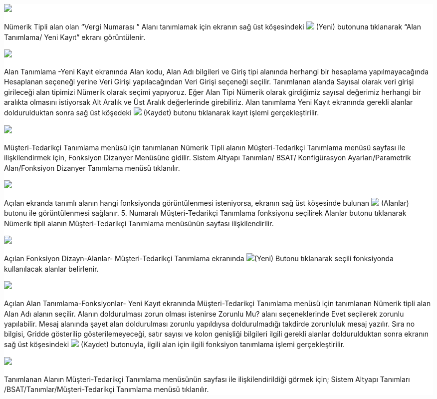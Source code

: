 ![](https://docsbimser.blob.core.windows.net/imagecontainer/auto-upload5c9a3dbf-fdab-464a-b6a0-0856e066178f)

Nümerik Tipli alan olan “Vergi Numarası ” Alanı tanımlamak için ekranın sağ üst köşesindeki ![](https://docsbimser.blob.core.windows.net/imagecontainer/auto-upload15987bbe-28bd-446d-8962-3cce3055591e) (Yeni) butonuna tıklanarak “Alan Tanımlama/ Yeni Kayıt” ekranı görüntülenir.

![](https://docsbimser.blob.core.windows.net/imagecontainer/auto-upload3cc9b6fa-6196-4b6a-9a8a-347cbfc2f297)

Alan Tanımlama -Yeni Kayıt ekranında Alan kodu, Alan Adı bilgileri ve Giriş tipi alanında herhangi bir hesaplama yapılmayacağında Hesaplanan seçeneği yerine Veri Girişi yapılacağından Veri Girişi seçeneği seçilir. Tanımlanan alanda Sayısal olarak veri girişi girileceği alan tipimizi Nümerik olarak seçimi yapıyoruz. Eğer Alan Tipi Nümerik olarak girdiğimiz sayısal değerimiz herhangi bir aralıkta olmasını istiyorsak Alt Aralık ve Üst Aralık değerlerinde girebiliriz. Alan tanımlama Yeni Kayıt ekranında gerekli alanlar doldurulduktan sonra sağ üst köşedeki ![](https://docsbimser.blob.core.windows.net/imagecontainer/auto-upload5f187222-d078-4f59-a086-9821f9c2fc6e) (Kaydet) butonu tıklanarak kayıt işlemi gerçekleştirilir.

![](https://docsbimser.blob.core.windows.net/imagecontainer/auto-uploada74274c8-3641-4baf-be12-546408d83daf)

Müşteri-Tedarikçi Tanımlama menüsü için tanımlanan Nümerik Tipli alanın Müşteri-Tedarikçi Tanımlama menüsü sayfası ile ilişkilendirmek için, Fonksiyon Dizanyer Menüsüne gidilir. Sistem Altyapı Tanımları/ BSAT/ Konfigürasyon Ayarları/Parametrik Alan/Fonksiyon Dizanyer Tanımlama menüsü tıklanılır.

![](https://docsbimser.blob.core.windows.net/imagecontainer/auto-upload3ec3887a-a9f2-4fa6-b45b-bfc4cad84b37)

Açılan ekranda tanımlı alanın hangi fonksiyonda görüntülenmesi isteniyorsa, ekranın sağ üst köşesinde bulunan ![](https://docsbimser.blob.core.windows.net/imagecontainer/auto-uploadbe66d073-aed1-446f-b687-451edd676983) (Alanlar) butonu ile görüntülenmesi sağlanır. 5. Numaralı Müşteri-Tedarikçi Tanımlama fonksiyonu seçilirek Alanlar butonu tıklanarak Nümerik tipli alanın Müşteri-Tedarikçi Tanımlama menüsünün sayfası ilişkilendirilir.

![](https://docsbimser.blob.core.windows.net/imagecontainer/auto-upload55d4832e-2b26-40f3-9bb1-5c6132fda3e6)

Açılan Fonksiyon Dizayn-Alanlar- Müşteri-Tedarikçi Tanımlama ekranında ![](https://docsbimser.blob.core.windows.net/imagecontainer/auto-upload15987bbe-28bd-446d-8962-3cce3055591e)(Yeni) Butonu tıklanarak seçili fonksiyonda kullanılacak alanlar belirlenir.

![](https://docsbimser.blob.core.windows.net/imagecontainer/auto-upload9ff85d30-78b3-42da-ac30-1483293d69c1)

Açılan Alan Tanımlama-Fonksiyonlar- Yeni Kayıt ekranında Müşteri-Tedarikçi Tanımlama menüsü için tanımlanan Nümerik tipli alan Alan Adı alanın seçilir. Alanın doldurulması zorun olması istenirse Zorunlu Mu? alanı seçeneklerinde Evet seçilerek zorunlu yapılabilir. Mesaj alanında şayet alan doldurulması zorunlu yapıldıysa doldurulmadığı takdirde zorunluluk mesaj yazılır. Sıra no bilgisi, Gridde gösterilip gösterilemeyeceği, satır sayısı ve kolon genişliği bilgileri ilgili gerekli alanlar doldurulduktan sonra ekranın sağ üst köşesindeki ![](https://docsbimser.blob.core.windows.net/imagecontainer/auto-upload5b2e8d77-3029-4b5b-92f0-842bcfa51f06) (Kaydet) butonuyla, ilgili alan için ilgili fonksiyon tanımlama işlemi gerçekleştirilir.

![](https://docsbimser.blob.core.windows.net/imagecontainer/auto-upload01323537-cf70-422c-8f2b-6bf556b25c77)

Tanımlanan Alanın Müşteri-Tedarikçi Tanımlama menüsünün sayfası ile ilişkilendirildiği görmek için; Sistem Altyapı Tanımları /BSAT/Tanımlar/Müşteri-Tedarikçi Tanımlama menüsü tıklanılır.
